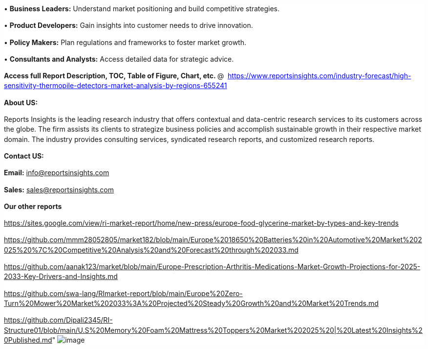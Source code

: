 • <strong>Business Leaders:</strong> Understand market positioning and build competitive strategies.

• <strong>Product Developers:</strong> Gain insights into customer needs to drive innovation.

• <strong>Policy Makers:</strong> Plan regulations and frameworks to foster market growth.

• <strong>Consultants and Analysts:</strong> Access detailed data for strategic advice.
</ul>
<strong>Access full Report Description, TOC, Table of Figure, Chart, etc. </strong>@  <a href=https://www.reportsinsights.com/industry-forecast/high-sensitivity-thermopile-detectors-market-analysis-by-regions-655241 style=color:#0000ff;>https://www.reportsinsights.com/industry-forecast/high-sensitivity-thermopile-detectors-market-analysis-by-regions-655241</a></font>

<strong><strong>About US</strong>:</strong>

Reports Insights is the leading research industry that offers contextual and data-centric research services to its customers across the globe. The firm assists its clients to strategize business policies and accomplish sustainable growth in their respective market domain. The industry provides consulting services, syndicated research reports, and customized research reports.

<strong>Contact US:</strong>

<p class=""""><b>Email:</b> <a href=mailto:info@reportsinsights.com>info@reportsinsights.com</a></p>
<p class=""""><b>Sales:</b> <a href=mailto:sales@reportsinsights.com>sales@reportsinsights.com</a></p>

<strong>Our other reports</strong>

<a href=https://sites.google.com/view/ri-market-report/home/new-press/europe-food-glycerine-market-by-types-and-key-trends>https://sites.google.com/view/ri-market-report/home/new-press/europe-food-glycerine-market-by-types-and-key-trends</a>

<a href=https://github.com/mmm28052805/market182/blob/main/Europe%2018650%20Batteries%20in%20Automotive%20Market%202025%20%7C%20Competitive%20Analysis%20and%20Forecast%20through%202033.md>https://github.com/mmm28052805/market182/blob/main/Europe%2018650%20Batteries%20in%20Automotive%20Market%202025%20%7C%20Competitive%20Analysis%20and%20Forecast%20through%202033.md</a>

<a href=https://github.com/aanak123/market/blob/main/Europe-Prescription-Arthritis-Medications-Market-Growth-Projections-for-2025-2033-Key-Drivers-and-Insights.md>https://github.com/aanak123/market/blob/main/Europe-Prescription-Arthritis-Medications-Market-Growth-Projections-for-2025-2033-Key-Drivers-and-Insights.md</a>

<a href=https://github.com/swa-lang/RImarket-report/blob/main/Europe%20Zero-Turn%20Mower%20Market%202033%3A%20Projected%20Steady%20Growth%20and%20Market%20Trends.md>https://github.com/swa-lang/RImarket-report/blob/main/Europe%20Zero-Turn%20Mower%20Market%202033%3A%20Projected%20Steady%20Growth%20and%20Market%20Trends.md</a>

<a href=https://github.com/Dipali2345/RI-Structure01/blob/main/U.S%20Memory%20Foam%20Mattress%20Toppers%20Market%202025%20|%20Latest%20Insights%20Published.md>https://github.com/Dipali2345/RI-Structure01/blob/main/U.S%20Memory%20Foam%20Mattress%20Toppers%20Market%202025%20|%20Latest%20Insights%20Published.md</a>"
![image](https://github.com/user-attachments/assets/92660e1b-757b-4869-bc44-7f37cd8e0ced)
